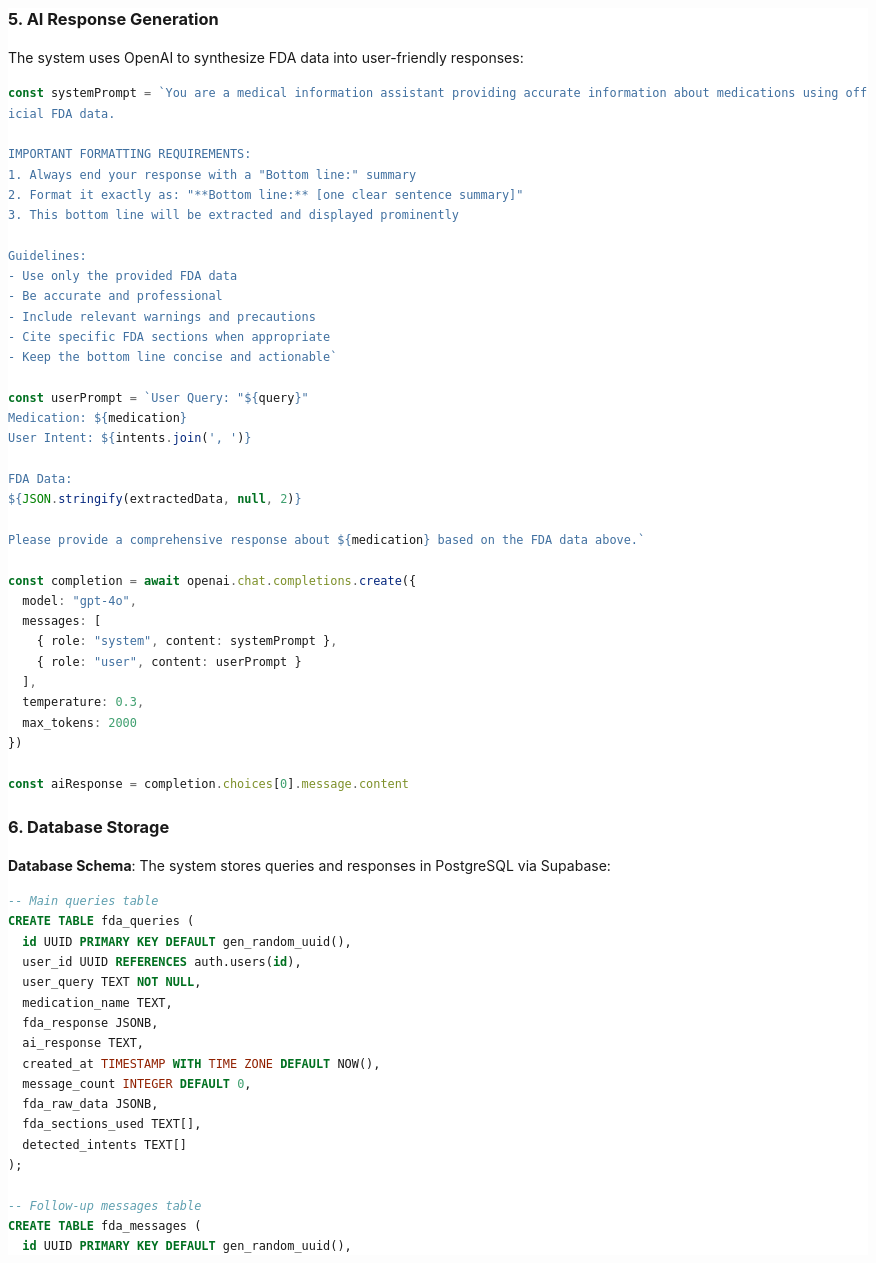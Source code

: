 ### 5. AI Response Generation

The system uses OpenAI to synthesize FDA data into user-friendly responses:

```typescript
const systemPrompt = `You are a medical information assistant providing accurate information about medications using official FDA data.

IMPORTANT FORMATTING REQUIREMENTS:
1. Always end your response with a "Bottom line:" summary
2. Format it exactly as: "**Bottom line:** [one clear sentence summary]"
3. This bottom line will be extracted and displayed prominently

Guidelines:
- Use only the provided FDA data
- Be accurate and professional
- Include relevant warnings and precautions
- Cite specific FDA sections when appropriate
- Keep the bottom line concise and actionable`

const userPrompt = `User Query: "${query}"
Medication: ${medication}
User Intent: ${intents.join(', ')}

FDA Data:
${JSON.stringify(extractedData, null, 2)}

Please provide a comprehensive response about ${medication} based on the FDA data above.`

const completion = await openai.chat.completions.create({
  model: "gpt-4o",
  messages: [
    { role: "system", content: systemPrompt },
    { role: "user", content: userPrompt }
  ],
  temperature: 0.3,
  max_tokens: 2000
})

const aiResponse = completion.choices[0].message.content
```

### 6. Database Storage

**Database Schema**: The system stores queries and responses in PostgreSQL via Supabase:

```sql
-- Main queries table
CREATE TABLE fda_queries (
  id UUID PRIMARY KEY DEFAULT gen_random_uuid(),
  user_id UUID REFERENCES auth.users(id),
  user_query TEXT NOT NULL,
  medication_name TEXT,
  fda_response JSONB,
  ai_response TEXT,
  created_at TIMESTAMP WITH TIME ZONE DEFAULT NOW(),
  message_count INTEGER DEFAULT 0,
  fda_raw_data JSONB,
  fda_sections_used TEXT[],
  detected_intents TEXT[]
);

-- Follow-up messages table
CREATE TABLE fda_messages (
  id UUID PRIMARY KEY DEFAULT gen_random_uuid(),
```